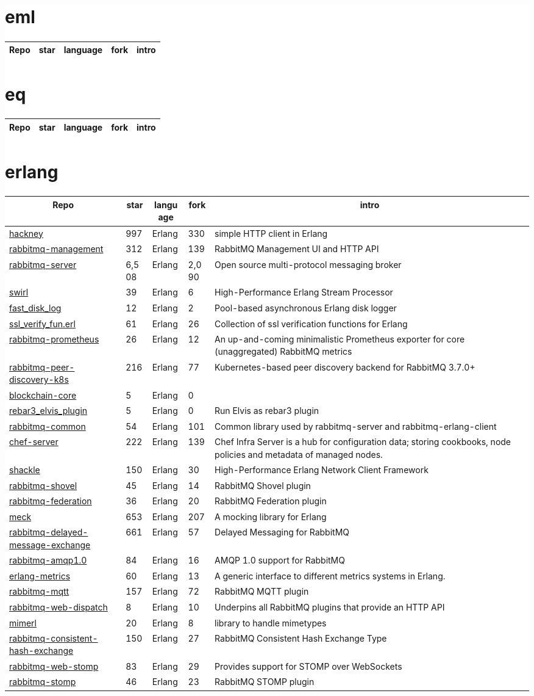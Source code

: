 

# eml

Repo|star|language|fork|intro
-|-|-|-|-



# eq

Repo|star|language|fork|intro
-|-|-|-|-



# erlang

Repo|star|language|fork|intro
-|-|-|-|-
[hackney](https://github.com/benoitc/hackney)|997|Erlang|330|simple HTTP client in Erlang
[rabbitmq-management](https://github.com/rabbitmq/rabbitmq-management)|312|Erlang|139|RabbitMQ Management UI and HTTP API
[rabbitmq-server](https://github.com/rabbitmq/rabbitmq-server)|6,508|Erlang|2,090|Open source multi-protocol messaging broker
[swirl](https://github.com/lpgauth/swirl)|39|Erlang|6|High-Performance Erlang Stream Processor
[fast_disk_log](https://github.com/lpgauth/fast_disk_log)|12|Erlang|2|Pool-based asynchronous Erlang disk logger
[ssl_verify_fun.erl](https://github.com/deadtrickster/ssl_verify_fun.erl)|61|Erlang|26|Collection of ssl verification functions for Erlang
[rabbitmq-prometheus](https://github.com/rabbitmq/rabbitmq-prometheus)|26|Erlang|12|An up-and-coming minimalistic Prometheus exporter for core (unaggregated) RabbitMQ metrics
[rabbitmq-peer-discovery-k8s](https://github.com/rabbitmq/rabbitmq-peer-discovery-k8s)|216|Erlang|77|Kubernetes-based peer discovery backend for RabbitMQ 3.7.0+
[blockchain-core](https://github.com/helium/blockchain-core)|5|Erlang|0|
[rebar3_elvis_plugin](https://github.com/deadtrickster/rebar3_elvis_plugin)|5|Erlang|0|Run Elvis as rebar3 plugin
[rabbitmq-common](https://github.com/rabbitmq/rabbitmq-common)|54|Erlang|101|Common library used by rabbitmq-server and rabbitmq-erlang-client
[chef-server](https://github.com/chef/chef-server)|222|Erlang|139|Chef Infra Server is a hub for configuration data; storing cookbooks, node policies and metadata of managed nodes.
[shackle](https://github.com/lpgauth/shackle)|150|Erlang|30|High-Performance Erlang Network Client Framework
[rabbitmq-shovel](https://github.com/rabbitmq/rabbitmq-shovel)|45|Erlang|14|RabbitMQ Shovel plugin
[rabbitmq-federation](https://github.com/rabbitmq/rabbitmq-federation)|36|Erlang|20|RabbitMQ Federation plugin
[meck](https://github.com/eproxus/meck)|653|Erlang|207|A mocking library for Erlang
[rabbitmq-delayed-message-exchange](https://github.com/rabbitmq/rabbitmq-delayed-message-exchange)|661|Erlang|57|Delayed Messaging for RabbitMQ
[rabbitmq-amqp1.0](https://github.com/rabbitmq/rabbitmq-amqp1.0)|84|Erlang|16|AMQP 1.0 support for RabbitMQ
[erlang-metrics](https://github.com/benoitc/erlang-metrics)|60|Erlang|13|A generic interface to different metrics systems in Erlang.
[rabbitmq-mqtt](https://github.com/rabbitmq/rabbitmq-mqtt)|157|Erlang|72|RabbitMQ MQTT plugin
[rabbitmq-web-dispatch](https://github.com/rabbitmq/rabbitmq-web-dispatch)|8|Erlang|10|Underpins all RabbitMQ plugins that provide an HTTP API
[mimerl](https://github.com/benoitc/mimerl)|20|Erlang|8|library to handle mimetypes
[rabbitmq-consistent-hash-exchange](https://github.com/rabbitmq/rabbitmq-consistent-hash-exchange)|150|Erlang|27|RabbitMQ Consistent Hash Exchange Type
[rabbitmq-web-stomp](https://github.com/rabbitmq/rabbitmq-web-stomp)|83|Erlang|29|Provides support for STOMP over WebSockets
[rabbitmq-stomp](https://github.com/rabbitmq/rabbitmq-stomp)|46|Erlang|23|RabbitMQ STOMP plugin
